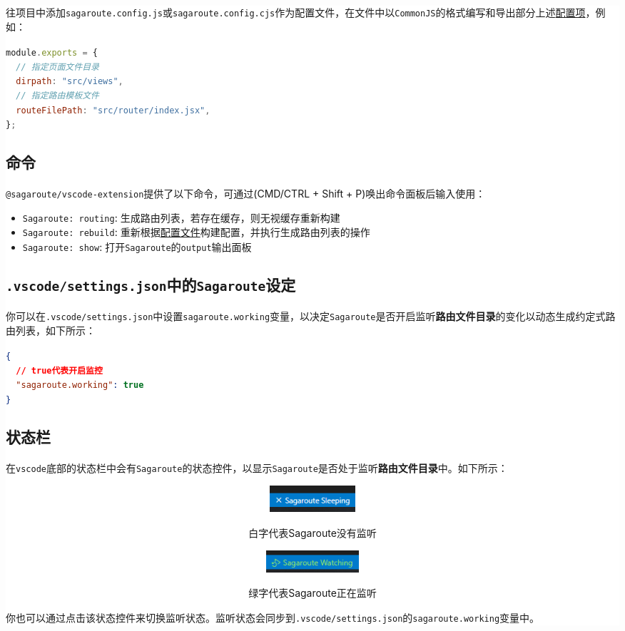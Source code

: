 往项目中添加`sagaroute.config.js`或`sagaroute.config.cjs`作为配置文件，在文件中以`CommonJS`的格式编写和导出部分上述[配置项](#配置参数)，例如：

```js
module.exports = {
  // 指定页面文件目录
  dirpath: "src/views",
  // 指定路由模板文件
  routeFilePath: "src/router/index.jsx",
};
```

## 命令

`@sagaroute/vscode-extension`提供了以下命令，可通过(CMD/CTRL + Shift + P)唤出命令面板后输入使用：

- `Sagaroute: routing`: 生成路由列表，若存在缓存，则无视缓存重新构建
- `Sagaroute: rebuild`: 重新根据[配置文件](#配置设置方式)构建配置，并执行生成路由列表的操作
- `Sagaroute: show`: 打开`Sagaroute`的`output`输出面板

## `.vscode/settings.json`中的`Sagaroute`设定

你可以在`.vscode/settings.json`中设置`sagaroute.working`变量，以决定`Sagaroute`是否开启监听**路由文件目录**的变化以动态生成约定式路由列表，如下所示：

```json
{
  // true代表开启监控
  "sagaroute.working": true
}
```

## 状态栏

在`vscode`底部的状态栏中会有`Sagaroute`的状态控件，以显示`Sagaroute`是否处于监听**路由文件目录**中。如下所示：

<p align="center">
    <img alt="babel" src="./doc/images/status-sleeping.png" width="120">
    <div align="center">白字代表Sagaroute没有监听</div>
</p>

<p align="center">
    <img alt="babel" src="./doc/images/status-watching.png" width="130">
    <div align="center">绿字代表Sagaroute正在监听</div>
</p>

你也可以通过点击该状态控件来切换监听状态。监听状态会同步到`.vscode/settings.json`的`sagaroute.working`变量中。
